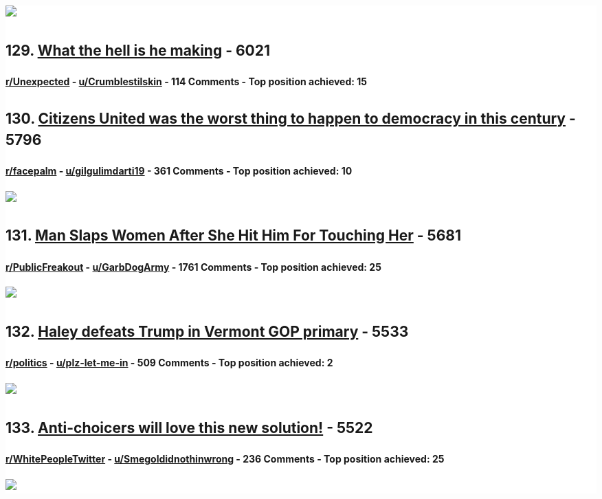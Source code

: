 <a href="https://i.redd.it/uc43zreezlmc1.png"><img src="https://b.thumbs.redditmedia.com/5vss9-q65jqX00v4PWD7LaunHlQmri_p3Qvw5uLn9TE.jpg"></img></a>

## 129. [What the hell is he making](http://reddit.com/r/Unexpected/comments/1b6wtvq/what_the_hell_is_he_making/) - 6021
#### [r/Unexpected](http://reddit.com/r/Unexpected) - [u/Crumblestilskin](http://reddit.com/u/Crumblestilskin) - 114 Comments - Top position achieved: 15

## 130. [Citizens United was the worst thing to happen to democracy in this century](http://reddit.com/r/facepalm/comments/1b7g12z/citizens_united_was_the_worst_thing_to_happen_to/) - 5796
#### [r/facepalm](http://reddit.com/r/facepalm) - [u/gilgulimdarti19](http://reddit.com/u/gilgulimdarti19) - 361 Comments - Top position achieved: 10

<a href="https://i.redd.it/3w8cjks2vkmc1.jpeg"><img src="https://b.thumbs.redditmedia.com/vz_lRQuEsibH2r2j_Lwcr54gpmN0m5JGrE-8h-_l2pQ.jpg"></img></a>

## 131. [Man Slaps Women After She Hit Him For Touching Her](http://reddit.com/r/PublicFreakout/comments/1b77q2a/man_slaps_women_after_she_hit_him_for_touching_her/) - 5681
#### [r/PublicFreakout](http://reddit.com/r/PublicFreakout) - [u/GarbDogArmy](http://reddit.com/u/GarbDogArmy) - 1761 Comments - Top position achieved: 25

<a href="https://v.redd.it/22pvhbe09jmc1"><img src="https://external-preview.redd.it/eGlyYW5nMzk5am1jMeYF3myXE87SFB0eTGRKsFXvsmcGrrGTgc_XQJDKDLtr.png?width=140&amp;height=140&amp;crop=140:140,smart&amp;format=jpg&amp;v=enabled&amp;lthumb=true&amp;s=09f39b02f13845c84d857a68c46ff1e462fd95de"></img></a>

## 132. [Haley defeats Trump in Vermont GOP primary](http://reddit.com/r/politics/comments/1b7pigp/haley_defeats_trump_in_vermont_gop_primary/) - 5533
#### [r/politics](http://reddit.com/r/politics) - [u/plz-let-me-in](http://reddit.com/u/plz-let-me-in) - 509 Comments - Top position achieved: 2

<a href="https://thehill.com/homenews/campaign/4511258-nikki-haley-donald-trump-vermont-primary/"><img src="https://a.thumbs.redditmedia.com/VSmiNQee_SS-QDJ93_8KYe5bmuvEouMPTOtV_EDlet8.jpg"></img></a>

## 133. [Anti-choicers will love this new solution!](http://reddit.com/r/WhitePeopleTwitter/comments/1b7jtg1/antichoicers_will_love_this_new_solution/) - 5522
#### [r/WhitePeopleTwitter](http://reddit.com/r/WhitePeopleTwitter) - [u/Smegoldidnothinwrong](http://reddit.com/u/Smegoldidnothinwrong) - 236 Comments - Top position achieved: 25

<a href="https://i.redd.it/dzjih8qillmc1.jpeg"><img src="https://b.thumbs.redditmedia.com/D-Wjl0eH0ss9zzXlu1f7aI_aQIszJ-QNQ-SiBce8LDo.jpg"></img></a>
